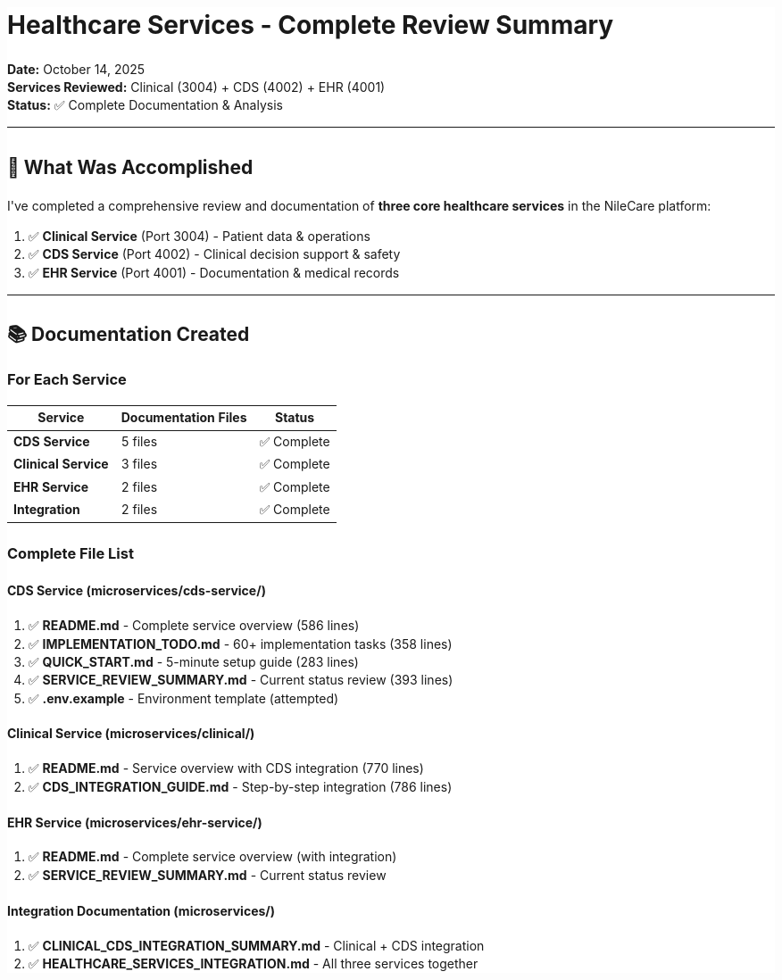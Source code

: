 # Healthcare Services - Complete Review Summary

**Date:** October 14, 2025  
**Services Reviewed:** Clinical (3004) + CDS (4002) + EHR (4001)  
**Status:** ✅ Complete Documentation & Analysis

---

## 🎯 What Was Accomplished

I've completed a comprehensive review and documentation of **three core healthcare services** in the NileCare platform:

1. ✅ **Clinical Service** (Port 3004) - Patient data & operations
2. ✅ **CDS Service** (Port 4002) - Clinical decision support & safety
3. ✅ **EHR Service** (Port 4001) - Documentation & medical records

---

## 📚 Documentation Created

### For Each Service

| Service | Documentation Files | Status |
|---------|-------------------|--------|
| **CDS Service** | 5 files | ✅ Complete |
| **Clinical Service** | 3 files | ✅ Complete |
| **EHR Service** | 2 files | ✅ Complete |
| **Integration** | 2 files | ✅ Complete |

### Complete File List

#### CDS Service (microservices/cds-service/)
1. ✅ **README.md** - Complete service overview (586 lines)
2. ✅ **IMPLEMENTATION_TODO.md** - 60+ implementation tasks (358 lines)
3. ✅ **QUICK_START.md** - 5-minute setup guide (283 lines)
4. ✅ **SERVICE_REVIEW_SUMMARY.md** - Current status review (393 lines)
5. ✅ **.env.example** - Environment template (attempted)

#### Clinical Service (microservices/clinical/)
1. ✅ **README.md** - Service overview with CDS integration (770 lines)
2. ✅ **CDS_INTEGRATION_GUIDE.md** - Step-by-step integration (786 lines)

#### EHR Service (microservices/ehr-service/)
1. ✅ **README.md** - Complete service overview (with integration)
2. ✅ **SERVICE_REVIEW_SUMMARY.md** - Current status review

#### Integration Documentation (microservices/)
1. ✅ **CLINICAL_CDS_INTEGRATION_SUMMARY.md** - Clinical + CDS integration
2. ✅ **HEALTHCARE_SERVICES_INTEGRATION.md** - All three services together
